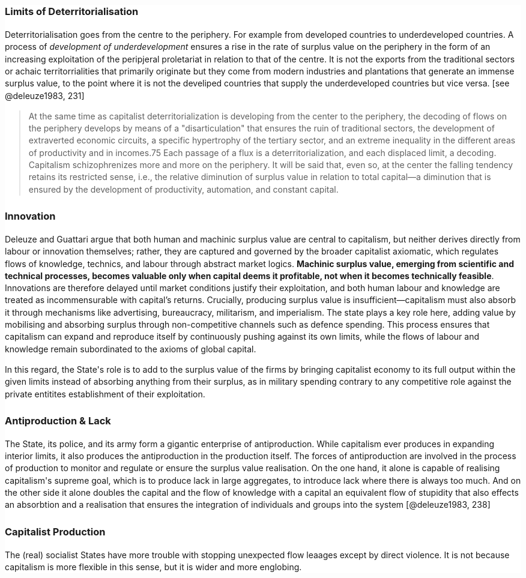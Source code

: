 ### Limits of Deterritorialisation
Deterritorialisation goes from the centre to the periphery. For example from developed countries to underdeveloped countries. A process of *development of underdevelopment* ensures a rise in the rate of surplus value on the periphery in the form of an increasing exploitation of the peripjeral proletariat in relation to that of the centre. It is not the exports from the traditional sectors or achaic territorrialities that primarily originate but they come from modern industries and plantations that generate an immense surplus value, to the point where it is not the develiped countries that supply the underdeveloped countries but vice versa. [see @deleuze1983, 231]

> At the same time as capitalist deterritorialization is developing from the center to the periphery, the decoding of flows on the periphery develops by means of a "disarticulation" that ensures the ruin of traditional sectors, the development of extraverted economic circuits, a specific hypertrophy of the tertiary sector, and an extreme inequality in the different areas of productivity and in incomes.75 Each passage of a flux is a deterritorialization, and each displaced limit, a decoding. Capitalism schizophrenizes more and more on the periphery. It will be said that, even so, at the center the falling tendency retains its restricted sense, i.e., the relative diminution of surplus value in relation to total capital—a diminution that is ensured by the development of productivity, automation, and constant capital.

### Innovation
Deleuze and Guattari argue that both human and machinic surplus value are central to capitalism, but neither derives directly from labour or innovation themselves; rather, they are captured and governed by the broader capitalist axiomatic, which regulates flows of knowledge, technics, and labour through abstract market logics. **Machinic surplus value, emerging from scientific and technical processes, becomes valuable only when capital deems it profitable, not when it becomes technically feasible**. Innovations are therefore delayed until market conditions justify their exploitation, and both human labour and knowledge are treated as incommensurable with capital’s returns. Crucially, producing surplus value is insufficient—capitalism must also absorb it through mechanisms like advertising, bureaucracy, militarism, and imperialism. The state plays a key role here, adding value by mobilising and absorbing surplus through non-competitive channels such as defence spending. This process ensures that capitalism can expand and reproduce itself by continuously pushing against its own limits, while the flows of labour and knowledge remain subordinated to the axioms of global capital.

In this regard, the State's role is to add to the surplus value of the firms by bringing capitalist economy to its full output within the given limits instead of absorbing anything from their surplus, as in military spending contrary to any competitive role against the private entitites establishment of their exploitation.

### Antiproduction & Lack
The State, its police, and its army form a gigantic enterprise of antiproduction. While capitalism ever produces in expanding interior limits, it also produces the antiproduction in the production itself. The forces of antiproduction are involved in the process of production to monitor and regulate or ensure the surplus value realisation. On the one hand, it alone is capable of realising capitalism's supreme goal, which is to produce lack in large aggregates, to introduce lack where there is always too much. And on the other side it alone doubles the capital and the flow of knowledge with a capital an equivalent flow of stupidity that also effects an absorbtion and a realisation that ensures the integration of individuals and groups into the system [@deleuze1983, 238]

### Capitalist Production 
The (real) socialist States have more trouble with stopping unexpected flow leaages except by direct violence. It is not because capitalism is more flexible in this sense, but it is wider and more englobing. 
